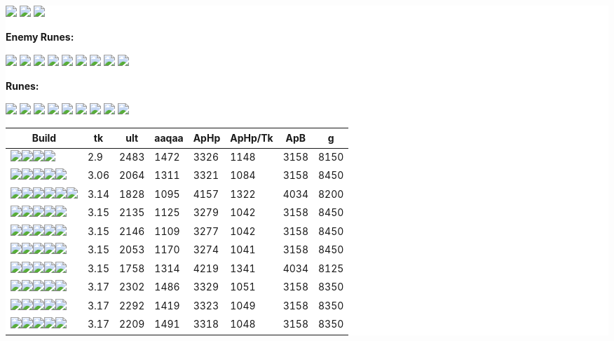 ![](/item/3158.png)
![](/item/6657.png)
![](/item/4645.png)



**Enemy Runes:**





![](/Styles/Inspiration/FirstStrike/FirstStrike.png)
![](/Styles/Inspiration/MagicalFootwear/MagicalFootwear.png)
![](/Styles/Inspiration/BiscuitDelivery/BiscuitDelivery.png)
![](/Styles/Inspiration/CosmicInsight/CosmicInsight.png)
![](/Styles/Resolve/SecondWind/SecondWind.png)
![](/Styles/Sorcery/Unflinching/Unflinching.png)
![](/StatMods/StatModsAdaptiveForceIcon.png)
![](/StatMods/StatModsAdaptiveForceIcon.png)
![](/StatMods/StatModsMagicResIcon.MagicResist_Fix.png)



**Runes:**


![](/Styles/Precision/PressTheAttack/PressTheAttack.png)
![](/Styles/Precision/Overheal.png)
![](/Styles/Precision/LegendAlacrity/LegendAlacrity.png)
![](/Styles/Precision/CutDown/CutDown.png)
![](/Styles/Sorcery/AbsoluteFocus/AbsoluteFocus.png)
![](/Styles/Sorcery/GatheringStorm/GatheringStorm.png)
![](/StatMods/StatModsAttackSpeedIcon.png)
![](/StatMods/StatModsAdaptiveForceIcon.png)
![](/StatMods/StatModsHealthScalingIcon.png)





Build | tk | ult | aaqaa |ApHp | ApHp/Tk | ApB | g
-|-|-|-|-|-|-|-
![](/item/3153.png)![](/item/3142.png)![](/item/1055.png)![](/item/1038.png)|2.9|2483|1472|3326|1148|3158|8150
![](/item/3153.png)![](/item/3179.png)![](/item/1055.png)![](/item/1038.png)![](/item/3006.png)|3.06|2064|1311|3321|1084|3158|8450
![](/item/6672.png)![](/item/3091.png)![](/item/1001.png)![](/item/1053.png)![](/item/1055.png)![](/item/1036.png)|3.14|1828|1095|4157|1322|4034|8200
![](/item/6672.png)![](/item/3036.png)![](/item/1053.png)![](/item/1055.png)![](/item/3006.png)|3.15|2135|1125|3279|1042|3158|8450
![](/item/6672.png)![](/item/6676.png)![](/item/1053.png)![](/item/1055.png)![](/item/3006.png)|3.15|2146|1109|3277|1042|3158|8450
![](/item/6672.png)![](/item/3033.png)![](/item/1053.png)![](/item/1055.png)![](/item/3006.png)|3.15|2053|1170|3274|1041|3158|8450
![](/item/3153.png)![](/item/3091.png)![](/item/1001.png)![](/item/1055.png)![](/item/1037.png)|3.15|1758|1314|4219|1341|4034|8125
![](/item/3153.png)![](/item/3036.png)![](/item/1001.png)![](/item/1055.png)![](/item/1038.png)|3.17|2302|1486|3329|1051|3158|8350
![](/item/3153.png)![](/item/6676.png)![](/item/1001.png)![](/item/1055.png)![](/item/1038.png)|3.17|2292|1419|3323|1049|3158|8350
![](/item/3153.png)![](/item/3033.png)![](/item/1001.png)![](/item/1055.png)![](/item/1038.png)|3.17|2209|1491|3318|1048|3158|8350